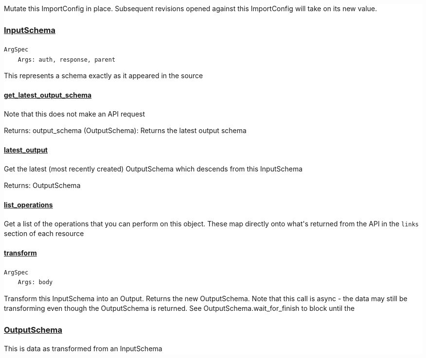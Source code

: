 Mutate this ImportConfig in place. Subsequent revisions opened against this
ImportConfig will take on its new value.

### [InputSchema](https://github.com/socrata/socrata-py/blob/master//socrata/input_schema.py#L7)
```
ArgSpec
    Args: auth, response, parent
```

This represents a schema exactly as it appeared in the source

#### [get_latest_output_schema](https://github.com/socrata/socrata-py/blob/master//socrata/input_schema.py#L38)


Note that this does not make an API request

Returns:
    output_schema (OutputSchema): Returns the latest output schema

#### [latest_output](https://github.com/socrata/socrata-py/blob/master//socrata/input_schema.py#L25)


Get the latest (most recently created) OutputSchema
which descends from this InputSchema

Returns:
    OutputSchema

#### [list_operations](https://github.com/socrata/socrata-py/blob/master//socrata/resource.py#L135)


Get a list of the operations that you can perform on this
object. These map directly onto what's returned from the API
in the `links` section of each resource

#### [transform](https://github.com/socrata/socrata-py/blob/master//socrata/input_schema.py#L11)
```
ArgSpec
    Args: body
```

Transform this InputSchema into an Output. Returns the
new OutputSchema. Note that this call is async - the data
may still be transforming even though the OutputSchema is
returned. See OutputSchema.wait_for_finish to block until
the

### [OutputSchema](https://github.com/socrata/socrata-py/blob/master//socrata/output_schema.py#L39)


This is data as transformed from an InputSchema
